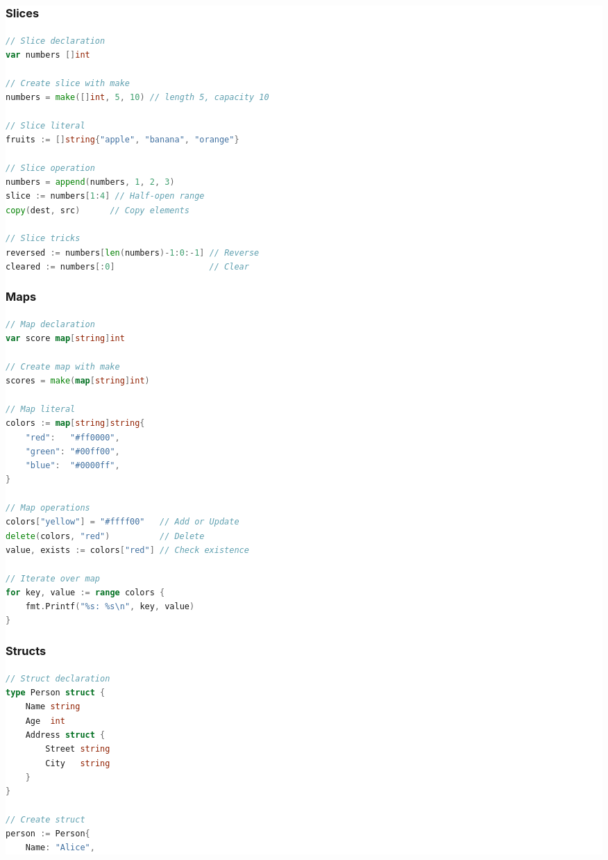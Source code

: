 ### Slices

```go
// Slice declaration
var numbers []int

// Create slice with make
numbers = make([]int, 5, 10) // length 5, capacity 10

// Slice literal
fruits := []string{"apple", "banana", "orange"}

// Slice operation
numbers = append(numbers, 1, 2, 3)
slice := numbers[1:4] // Half-open range
copy(dest, src)      // Copy elements

// Slice tricks
reversed := numbers[len(numbers)-1:0:-1] // Reverse
cleared := numbers[:0]                   // Clear
```

### Maps

```go
// Map declaration
var score map[string]int

// Create map with make
scores = make(map[string]int)

// Map literal
colors := map[string]string{
    "red":   "#ff0000",
    "green": "#00ff00",
    "blue":  "#0000ff",
}

// Map operations
colors["yellow"] = "#ffff00"   // Add or Update
delete(colors, "red")          // Delete
value, exists := colors["red"] // Check existence

// Iterate over map
for key, value := range colors {
    fmt.Printf("%s: %s\n", key, value)
}
```

### Structs

```go
// Struct declaration
type Person struct {
    Name string
    Age  int
    Address struct {
        Street string
        City   string
    }
}

// Create struct
person := Person{
    Name: "Alice",
```